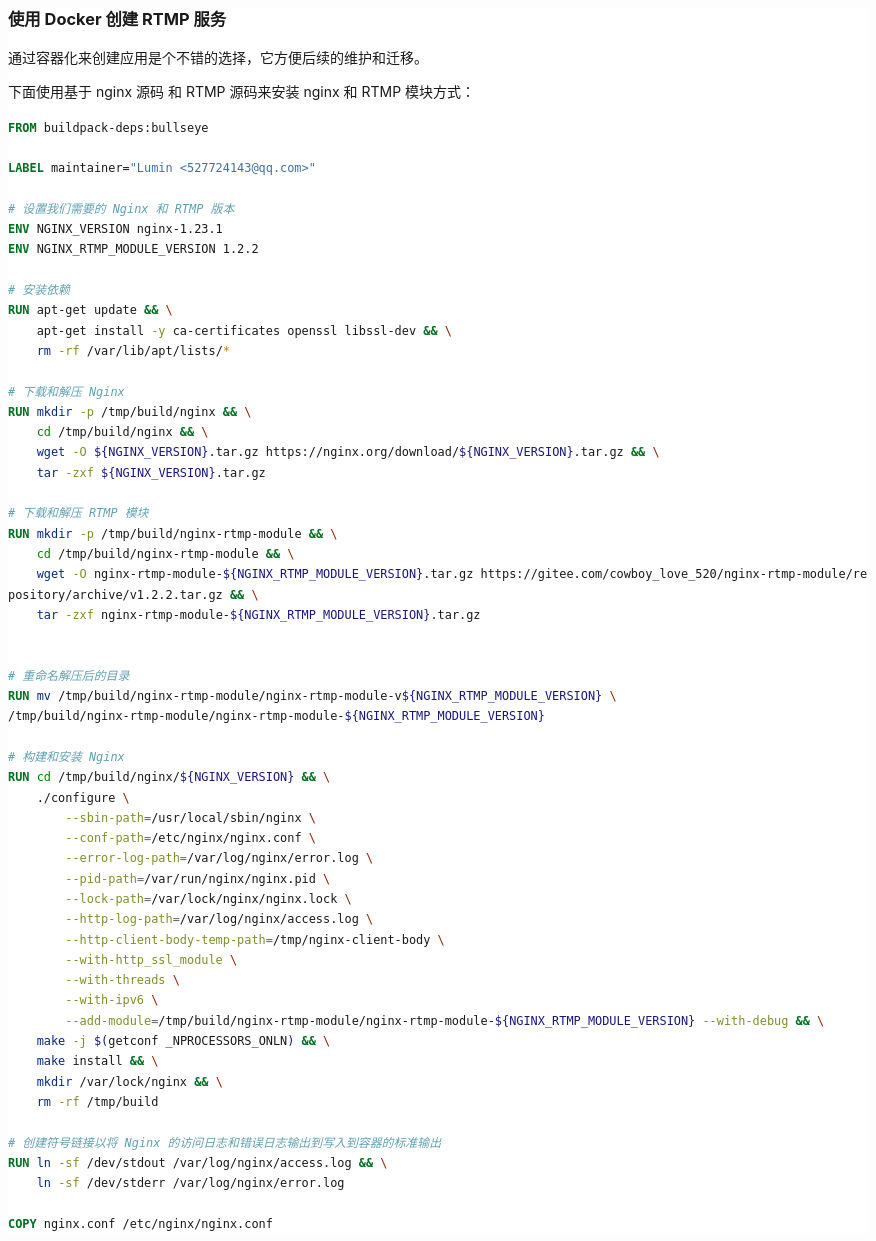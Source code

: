 ### 使用 Docker 创建 RTMP 服务

通过容器化来创建应用是个不错的选择，它方便后续的维护和迁移。

下面使用基于 nginx 源码 和 RTMP 源码来安装 nginx 和 RTMP 模块方式：

``` dockerfile
FROM buildpack-deps:bullseye

LABEL maintainer="Lumin <527724143@qq.com>"

# 设置我们需要的 Nginx 和 RTMP 版本
ENV NGINX_VERSION nginx-1.23.1
ENV NGINX_RTMP_MODULE_VERSION 1.2.2

# 安装依赖
RUN apt-get update && \
    apt-get install -y ca-certificates openssl libssl-dev && \
    rm -rf /var/lib/apt/lists/*

# 下载和解压 Nginx
RUN mkdir -p /tmp/build/nginx && \
    cd /tmp/build/nginx && \
    wget -O ${NGINX_VERSION}.tar.gz https://nginx.org/download/${NGINX_VERSION}.tar.gz && \
    tar -zxf ${NGINX_VERSION}.tar.gz

# 下载和解压 RTMP 模块
RUN mkdir -p /tmp/build/nginx-rtmp-module && \
    cd /tmp/build/nginx-rtmp-module && \
    wget -O nginx-rtmp-module-${NGINX_RTMP_MODULE_VERSION}.tar.gz https://gitee.com/cowboy_love_520/nginx-rtmp-module/repository/archive/v1.2.2.tar.gz && \
    tar -zxf nginx-rtmp-module-${NGINX_RTMP_MODULE_VERSION}.tar.gz


# 重命名解压后的目录
RUN mv /tmp/build/nginx-rtmp-module/nginx-rtmp-module-v${NGINX_RTMP_MODULE_VERSION} \
/tmp/build/nginx-rtmp-module/nginx-rtmp-module-${NGINX_RTMP_MODULE_VERSION}

# 构建和安装 Nginx
RUN cd /tmp/build/nginx/${NGINX_VERSION} && \
    ./configure \
        --sbin-path=/usr/local/sbin/nginx \
        --conf-path=/etc/nginx/nginx.conf \
        --error-log-path=/var/log/nginx/error.log \
        --pid-path=/var/run/nginx/nginx.pid \
        --lock-path=/var/lock/nginx/nginx.lock \
        --http-log-path=/var/log/nginx/access.log \
        --http-client-body-temp-path=/tmp/nginx-client-body \
        --with-http_ssl_module \
        --with-threads \
        --with-ipv6 \
        --add-module=/tmp/build/nginx-rtmp-module/nginx-rtmp-module-${NGINX_RTMP_MODULE_VERSION} --with-debug && \
    make -j $(getconf _NPROCESSORS_ONLN) && \
    make install && \
    mkdir /var/lock/nginx && \
    rm -rf /tmp/build

# 创建符号链接以将 Nginx 的访问日志和错误日志输出到写入到容器的标准输出
RUN ln -sf /dev/stdout /var/log/nginx/access.log && \
    ln -sf /dev/stderr /var/log/nginx/error.log

COPY nginx.conf /etc/nginx/nginx.conf

```